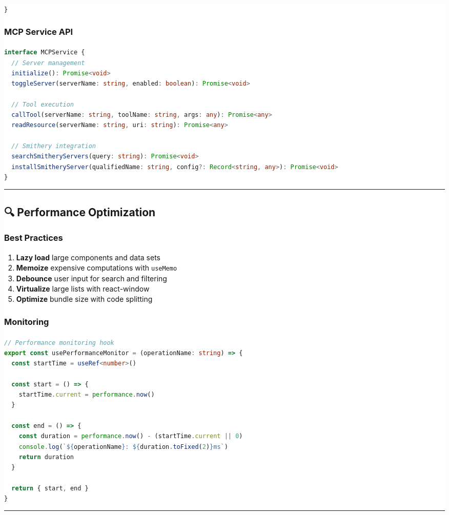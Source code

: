 ```typescript
}
```

### MCP Service API
```typescript
interface MCPService {
  // Server management
  initialize(): Promise<void>
  toggleServer(serverName: string, enabled: boolean): Promise<void>
  
  // Tool execution
  callTool(serverName: string, toolName: string, args: any): Promise<any>
  readResource(serverName: string, uri: string): Promise<any>
  
  // Smithery integration
  searchSmitheryServers(query: string): Promise<void>
  installSmitheryServer(qualifiedName: string, config?: Record<string, any>): Promise<void>
}
```

---

## 🔍 Performance Optimization

### Best Practices
1. **Lazy load** large components and data sets
2. **Memoize** expensive computations with `useMemo`
3. **Debounce** user input for search and filtering
4. **Virtualize** large lists with react-window
5. **Optimize** bundle size with code splitting

### Monitoring
```typescript
// Performance monitoring hook
export const usePerformanceMonitor = (operationName: string) => {
  const startTime = useRef<number>()
  
  const start = () => {
    startTime.current = performance.now()
  }
  
  const end = () => {
    const duration = performance.now() - (startTime.current || 0)
    console.log(`${operationName}: ${duration.toFixed(2)}ms`)
    return duration
  }
  
  return { start, end }
}
```

---